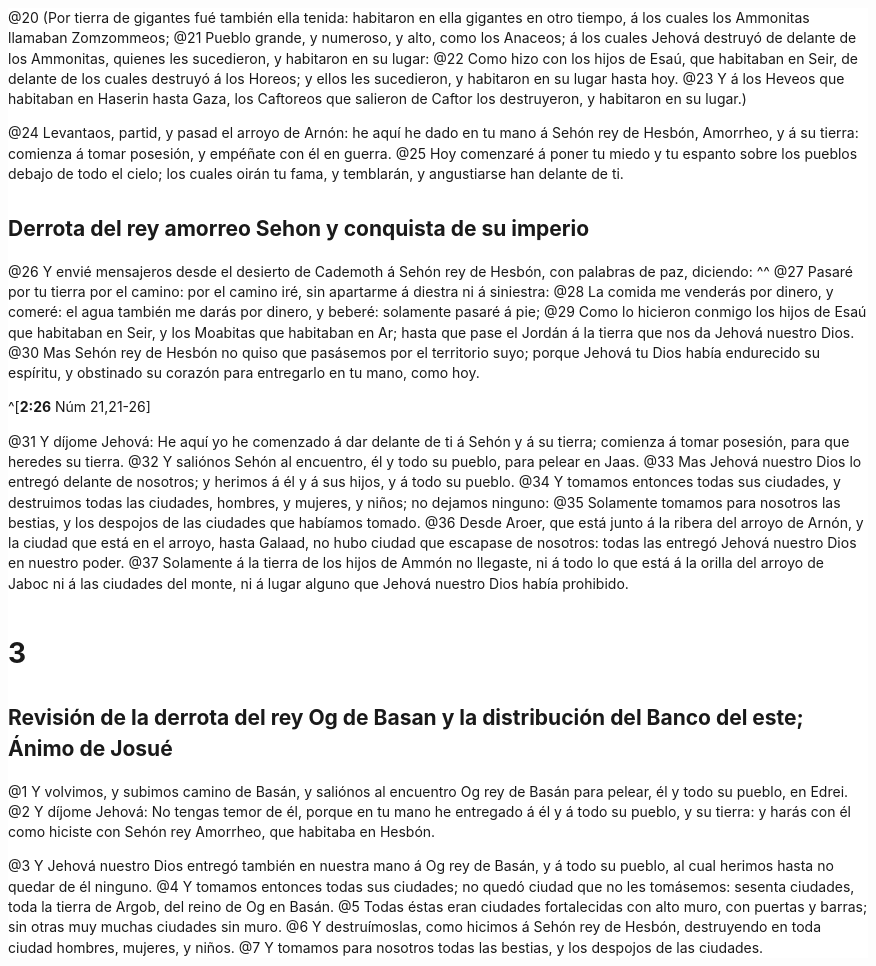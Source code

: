 @20 (Por tierra de gigantes fué también ella tenida: habitaron en ella gigantes en otro tiempo, á los cuales los Ammonitas llamaban Zomzommeos; @21 Pueblo grande, y numeroso, y alto, como los Anaceos; á los cuales Jehová destruyó de delante de los Ammonitas, quienes les sucedieron, y habitaron en su lugar: @22 Como hizo con los hijos de Esaú, que habitaban en Seir, de delante de los cuales destruyó á los Horeos; y ellos les sucedieron, y habitaron en su lugar hasta hoy. @23 Y á los Heveos que habitaban en Haserin hasta Gaza, los Caftoreos que salieron de Caftor los destruyeron, y habitaron en su lugar.) 


@24 Levantaos, partid, y pasad el arroyo de Arnón: he aquí he dado en tu mano á Sehón rey de Hesbón, Amorrheo, y á su tierra: comienza á tomar posesión, y empéñate con él en guerra. @25 Hoy comenzaré á poner tu miedo y tu espanto sobre los pueblos debajo de todo el cielo; los cuales oirán tu fama, y temblarán, y angustiarse han delante de ti. 



## Derrota del rey amorreo Sehon y conquista de su imperio
@26 Y envié mensajeros desde el desierto de Cademoth á Sehón rey de Hesbón, con palabras de paz, diciendo: ^^ @27 Pasaré por tu tierra por el camino: por el camino iré, sin apartarme á diestra ni á siniestra: @28 La comida me venderás por dinero, y comeré: el agua también me darás por dinero, y beberé: solamente pasaré á pie; @29 Como lo hicieron conmigo los hijos de Esaú que habitaban en Seir, y los Moabitas que habitaban en Ar; hasta que pase el Jordán á la tierra que nos da Jehová nuestro Dios. @30 Mas Sehón rey de Hesbón no quiso que pasásemos por el territorio suyo; porque Jehová tu Dios había endurecido su espíritu, y obstinado su corazón para entregarlo en tu mano, como hoy. 

^[**2:26** Núm 21,21-26]

@31 Y díjome Jehová: He aquí yo he comenzado á dar delante de ti á Sehón y á su tierra; comienza á tomar posesión, para que heredes su tierra. @32 Y saliónos Sehón al encuentro, él y todo su pueblo, para pelear en Jaas. @33 Mas Jehová nuestro Dios lo entregó delante de nosotros; y herimos á él y á sus hijos, y á todo su pueblo. @34 Y tomamos entonces todas sus ciudades, y destruimos todas las ciudades, hombres, y mujeres, y niños; no dejamos ninguno: @35 Solamente tomamos para nosotros las bestias, y los despojos de las ciudades que habíamos tomado. @36 Desde Aroer, que está junto á la ribera del arroyo de Arnón, y la ciudad que está en el arroyo, hasta Galaad, no hubo ciudad que escapase de nosotros: todas las entregó Jehová nuestro Dios en nuestro poder. @37 Solamente á la tierra de los hijos de Ammón no llegaste, ni á todo lo que está á la orilla del arroyo de Jaboc ni á las ciudades del monte, ni á lugar alguno que Jehová nuestro Dios había prohibido. 

# 3 
## Revisión de la derrota del rey Og de Basan y la distribución del Banco del este; Ánimo de Josué
@1 Y volvimos, y subimos camino de Basán, y saliónos al encuentro Og rey de Basán para pelear, él y todo su pueblo, en Edrei. @2 Y díjome Jehová: No tengas temor de él, porque en tu mano he entregado á él y á todo su pueblo, y su tierra: y harás con él como hiciste con Sehón rey Amorrheo, que habitaba en Hesbón. 


@3 Y Jehová nuestro Dios entregó también en nuestra mano á Og rey de Basán, y á todo su pueblo, al cual herimos hasta no quedar de él ninguno. @4 Y tomamos entonces todas sus ciudades; no quedó ciudad que no les tomásemos: sesenta ciudades, toda la tierra de Argob, del reino de Og en Basán. @5 Todas éstas eran ciudades fortalecidas con alto muro, con puertas y barras; sin otras muy muchas ciudades sin muro. @6 Y destruímoslas, como hicimos á Sehón rey de Hesbón, destruyendo en toda ciudad hombres, mujeres, y niños. @7 Y tomamos para nosotros todas las bestias, y los despojos de las ciudades. 
